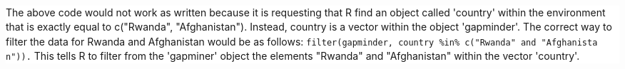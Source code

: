 The above code would not work as written because it is requesting that R find an object called 'country' within the environment that is exactly equal to c("Rwanda", "Afghanistan"). Instead, country is a vector within the object 'gapminder'. The correct way to filter the data for Rwanda and Afghanistan would be as follows: `filter(gapminder, country %in% c("Rwanda" and "Afghanistan")).` This tells R to filter from the 'gapminer' object the elements "Rwanda" and "Afghanistan" within the vector 'country'.
